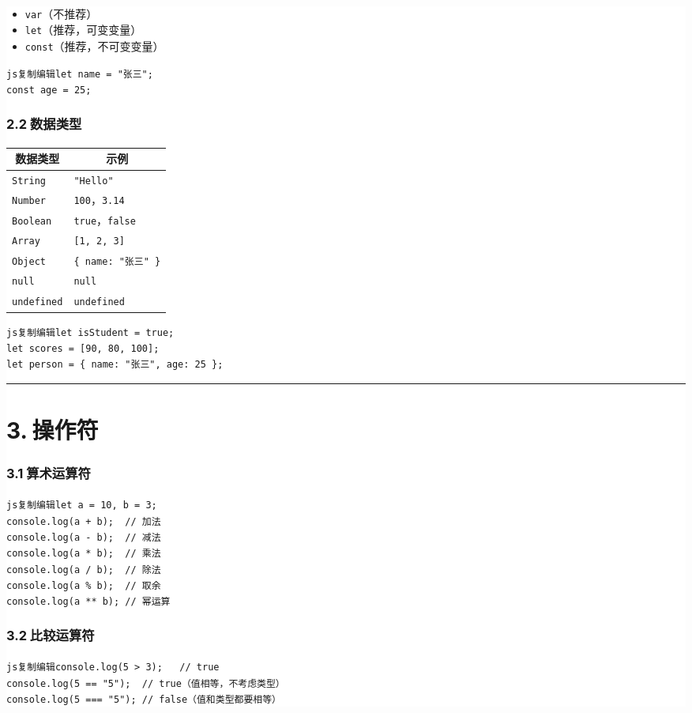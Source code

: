 - `var`（不推荐）
- `let`（推荐，可变变量）
- `const`（推荐，不可变变量）

```
js复制编辑let name = "张三";
const age = 25;
```

### **2.2 数据类型**

| 数据类型    | 示例               |
| ----------- | ------------------ |
| `String`    | `"Hello"`          |
| `Number`    | `100`，`3.14`      |
| `Boolean`   | `true`，`false`    |
| `Array`     | `[1, 2, 3]`        |
| `Object`    | `{ name: "张三" }` |
| `null`      | `null`             |
| `undefined` | `undefined`        |

```
js复制编辑let isStudent = true;
let scores = [90, 80, 100];
let person = { name: "张三", age: 25 };
```

------

# **3. 操作符**

### **3.1 算术运算符**

```
js复制编辑let a = 10, b = 3;
console.log(a + b);  // 加法
console.log(a - b);  // 减法
console.log(a * b);  // 乘法
console.log(a / b);  // 除法
console.log(a % b);  // 取余
console.log(a ** b); // 幂运算
```

### **3.2 比较运算符**

```
js复制编辑console.log(5 > 3);   // true
console.log(5 == "5");  // true（值相等，不考虑类型）
console.log(5 === "5"); // false（值和类型都要相等）
```
